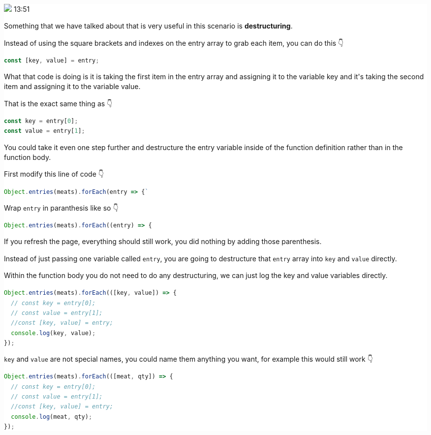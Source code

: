 ![](@attachment/Clipboard_2020-08-17-20-56-18.png) 13:51

Something that we have talked about that is very useful in this scenario is **destructuring**. 

Instead of using the square brackets and indexes on the entry array to grab each item, you can do this 👇

```js
const [key, value] = entry; 
```
What that code is doing is it is taking the first item in the entry array and assigning it to the variable key and it's taking the second item and assigning it to the variable value. 

That is the exact same thing as 👇

```js
const key = entry[0];
const value = entry[1];
```

You could take it even one step further and destructure the entry variable inside of the function definition rather than in the function body. 

First modify this line of code 
👇
```js
Object.entries(meats).forEach(entry => {` 
```

Wrap `entry` in paranthesis like so 👇

```js
Object.entries(meats).forEach((entry) => {
``` 

If you refresh the page, everything should still work, you did nothing by adding those parenthesis. 

Instead of just passing one variable called `entry`, you are going to destructure that `entry` array into `key` and `value` directly.  

Within the function body you do not need to do any destructuring, we can just log the key and value variables directly. 

```js
Object.entries(meats).forEach(([key, value]) => {
  // const key = entry[0];
  // const value = entry[1];
  //const [key, value] = entry;
  console.log(key, value);
});
```

`key` and `value` are not special names, you could name them anything you want, for example this would still work 👇

```js
Object.entries(meats).forEach(([meat, qty]) => {
  // const key = entry[0];
  // const value = entry[1];
  //const [key, value] = entry;
  console.log(meat, qty);
});

```
